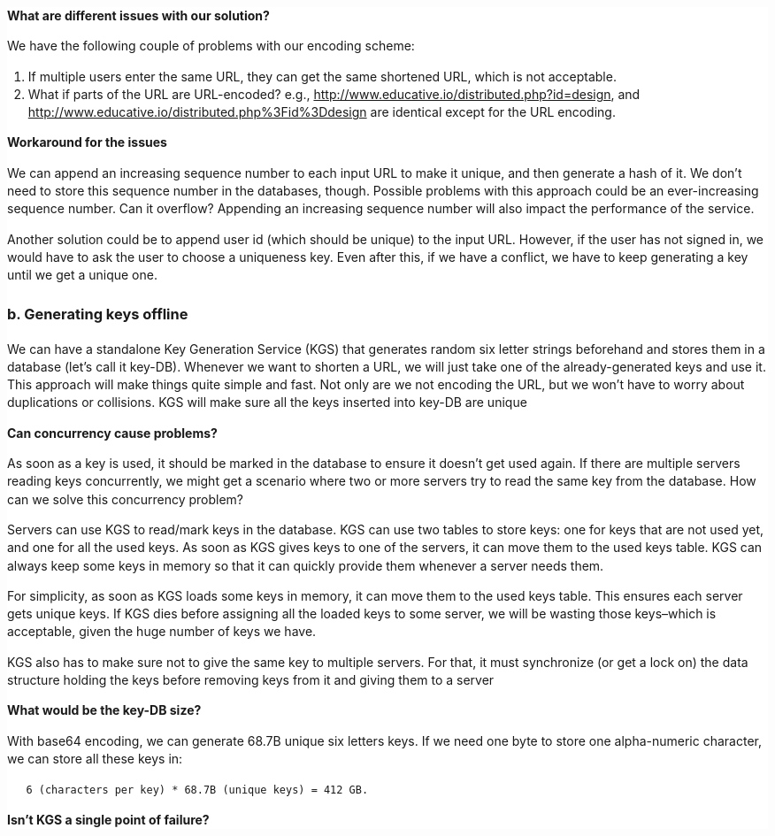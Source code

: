 **What are different issues with our solution?**

We have the following couple of problems with our encoding scheme:

1. If multiple users enter the same URL, they can get the same shortened URL, which is not acceptable.
2. What if parts of the URL are URL-encoded? e.g., http://www.educative.io/distributed.php?id=design, and http://www.educative.io/distributed.php%3Fid%3Ddesign are identical except for the URL encoding.

**Workaround for the issues**

We can append an increasing sequence number to each input URL to make it unique, and then generate a hash of it. We don’t need to store this sequence number in the databases, though. Possible problems with this approach could be an ever-increasing sequence number. Can it overflow? Appending an increasing sequence number will also impact the performance of the service.

Another solution could be to append user id (which should be unique) to the input URL. However, if the user has not signed in, we would have to ask the user to choose a uniqueness key. Even after this, if we have a conflict, we have to keep generating a key until we get a unique one.

### b. Generating keys offline

We can have a standalone Key Generation Service (KGS) that generates random six letter strings beforehand and stores them in a database (let’s call it key-DB). Whenever we want to shorten a URL, we will just take one of the already-generated keys and use it. This approach will make things quite simple and fast. Not only are we not encoding the URL, but we won’t have to worry about duplications or collisions. KGS will make sure all the keys inserted into key-DB are unique

**Can concurrency cause problems?**

As soon as a key is used, it should be marked in the database to ensure it doesn’t get used again. If there are multiple servers reading keys concurrently, we might get a scenario where two or more servers try to read the same key from the database. How can we solve this concurrency problem?

Servers can use KGS to read/mark keys in the database. KGS can use two tables to store keys: one for keys that are not used yet, and one for all the used keys. As soon as KGS gives keys to one of the servers, it can move them to the used keys table. KGS can always keep some keys in memory so that it can quickly provide them whenever a server needs them.

For simplicity, as soon as KGS loads some keys in memory, it can move them to the used keys table. This ensures each server gets unique keys. If KGS dies before assigning all the loaded keys to some server, we will be wasting those keys–which is acceptable, given the huge number of keys we have.

KGS also has to make sure not to give the same key to multiple servers. For that, it must synchronize (or get a lock on) the data structure holding the keys before removing keys from it and giving them to a server

**What would be the key-DB size?**

With base64 encoding, we can generate 68.7B unique six letters keys. If we need one byte to store one alpha-numeric character, we can store all these keys in:

```$xslt
   6 (characters per key) * 68.7B (unique keys) = 412 GB. 
```

**Isn’t KGS a single point of failure?**
